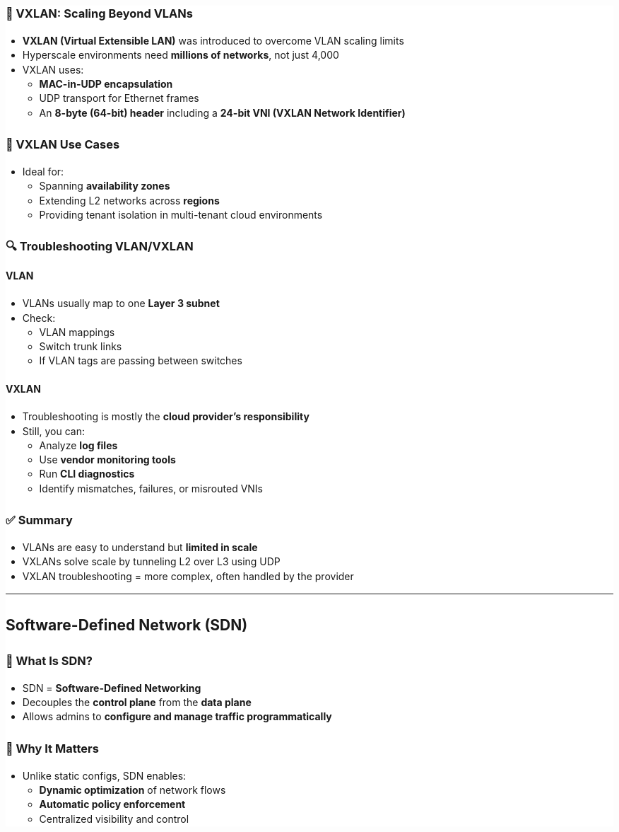 ### 🧱 VXLAN: Scaling Beyond VLANs
- **VXLAN (Virtual Extensible LAN)** was introduced to overcome VLAN scaling limits
- Hyperscale environments need **millions of networks**, not just 4,000
- VXLAN uses:
  - **MAC-in-UDP encapsulation**
  - UDP transport for Ethernet frames
  - An **8-byte (64-bit) header** including a **24-bit VNI (VXLAN Network Identifier)**

### 🧱 VXLAN Use Cases
- Ideal for:
  - Spanning **availability zones**
  - Extending L2 networks across **regions**
  - Providing tenant isolation in multi-tenant cloud environments

### 🔍 Troubleshooting VLAN/VXLAN

#### VLAN
- VLANs usually map to one **Layer 3 subnet**
- Check:
  - VLAN mappings
  - Switch trunk links
  - If VLAN tags are passing between switches

#### VXLAN
- Troubleshooting is mostly the **cloud provider’s responsibility**
- Still, you can:
  - Analyze **log files**
  - Use **vendor monitoring tools**
  - Run **CLI diagnostics**
  - Identify mismatches, failures, or misrouted VNIs

### ✅ Summary
- VLANs are easy to understand but **limited in scale**
- VXLANs solve scale by tunneling L2 over L3 using UDP
- VXLAN troubleshooting = more complex, often handled by the provider

---
## Software-Defined Network (SDN)

### 🧱 What Is SDN?
- SDN = **Software-Defined Networking**
- Decouples the **control plane** from the **data plane**
- Allows admins to **configure and manage traffic programmatically**

### 🧠 Why It Matters
- Unlike static configs, SDN enables:
  - **Dynamic optimization** of network flows
  - **Automatic policy enforcement**
  - Centralized visibility and control
